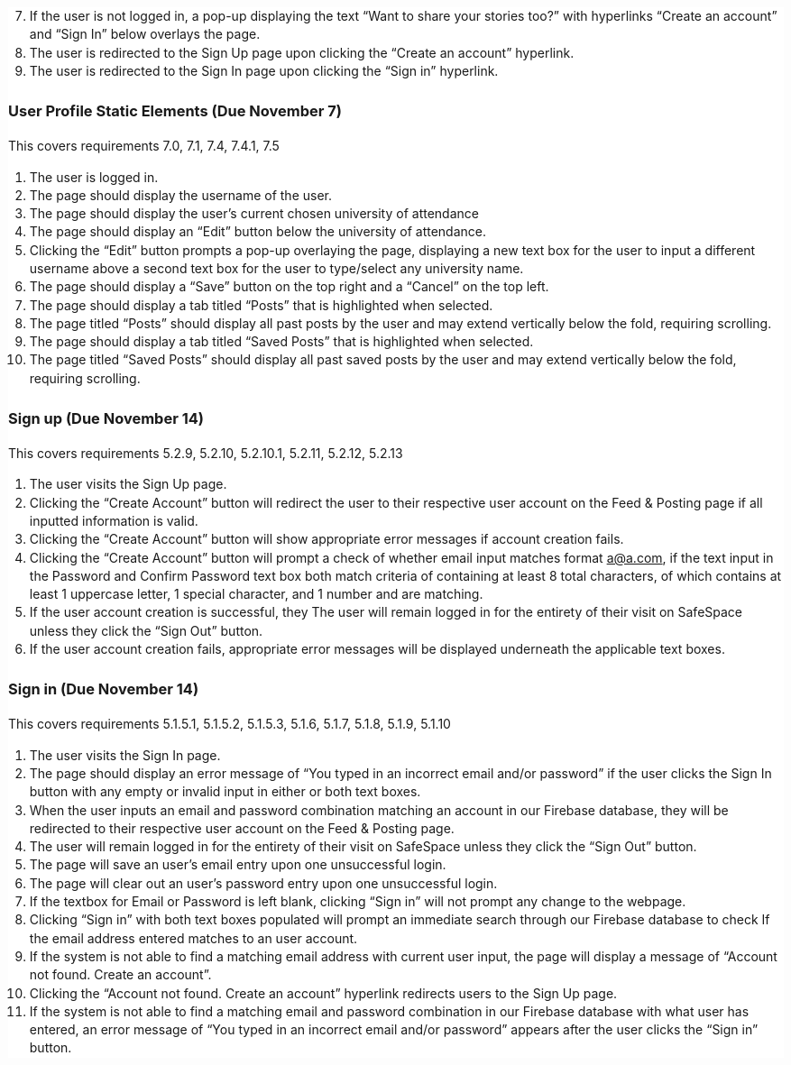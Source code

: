 7. If the user is not logged in, a pop-up displaying the text “Want to share your stories too?” with hyperlinks “Create an account” and “Sign In” below overlays the page.
8. The user is redirected to the Sign Up page upon clicking the “Create an account” hyperlink.
9. The user is redirected to the Sign In page upon clicking the “Sign in” hyperlink.

### User Profile Static Elements (Due November 7)
This covers requirements 7.0, 7.1, 7.4, 7.4.1, 7.5
1. The user is logged in.
2. The page should display the username of the user. 
3. The page should display the user’s current chosen university of attendance
4. The page should display an “Edit” button below the university of attendance.
5. Clicking the “Edit” button prompts a pop-up overlaying the page, displaying a new text box for the user to input a different username above a second text box for the user to type/select any university name. 
6. The page should display a “Save” button on the top right and a “Cancel” on the top left.
7. The page should display a tab titled “Posts” that is highlighted when selected. 
8. The page titled “Posts” should display all past posts by the user and may extend vertically below the fold, requiring scrolling. 
9. The page should display a tab titled “Saved Posts” that is highlighted when selected. 
10. The page titled “Saved Posts” should display all past saved posts by the user and may extend vertically below the fold, requiring scrolling.

### Sign up (Due November 14)
This covers requirements 5.2.9, 5.2.10, 5.2.10.1, 5.2.11, 5.2.12, 5.2.13
1. The user visits the Sign Up page.
2. Clicking the “Create Account” button will redirect the user to their respective user account on the Feed & Posting page if all inputted information is valid.
3. Clicking the “Create Account” button will show appropriate error messages if account creation fails.
4. Clicking the “Create Account” button will prompt a check of whether email input matches format a@a.com, if the text input in the Password and Confirm Password text box both match criteria of containing at least 8 total characters, of which contains at least 1 uppercase letter, 1 special character, and 1 number and are matching.  
5. If the user account creation is successful, they The user will remain logged in for the entirety of their visit on SafeSpace unless they click the “Sign Out” button. 
6. If the user account creation fails, appropriate error messages will be displayed underneath the applicable text boxes.
### Sign in (Due November 14)
This covers requirements 5.1.5.1, 5.1.5.2, 5.1.5.3, 5.1.6, 5.1.7, 5.1.8, 5.1.9, 5.1.10
1. The user visits the Sign In page.
2. The page should display an error message of “You typed in an incorrect email and/or password” if the user clicks the Sign In button with any empty or invalid input in either or both text boxes.
3. When the user inputs an email and password combination matching an account in our Firebase database, they will be redirected to their respective user account on the Feed & Posting page.
4. The user will remain logged in for the entirety of their visit on SafeSpace unless they click the “Sign Out” button. 
5. The page will save an user’s email entry upon one unsuccessful login.
6. The page will clear out an user’s password entry upon one unsuccessful login.
7. If the textbox for Email or Password is left blank, clicking “Sign in” will not prompt any change to the webpage. 
8. Clicking “Sign in” with both text boxes populated will prompt an immediate search through our Firebase database to check If the email address entered matches to an user account.
9. If the system is not able to find a matching email address with current user input, the page will display a message of “Account not found. Create an account”. 
10. Clicking the “Account not found. Create an account” hyperlink redirects users to the Sign Up page.
11. If the system is not able to find a matching email and password combination in our Firebase database with what user has entered, an error message of “You typed in an incorrect email and/or password” appears after the user clicks the “Sign in” button.
